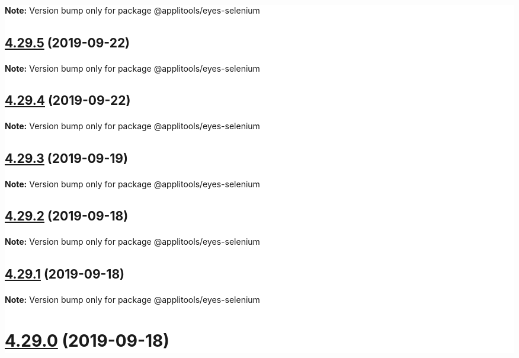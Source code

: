 **Note:** Version bump only for package @applitools/eyes-selenium





## [4.29.5](https://github.com/applitools/eyes.sdk.javascript1/compare/@applitools/eyes-selenium@4.29.4...@applitools/eyes-selenium@4.29.5) (2019-09-22)

**Note:** Version bump only for package @applitools/eyes-selenium





## [4.29.4](https://github.com/applitools/eyes.sdk.javascript1/compare/@applitools/eyes-selenium@4.29.3...@applitools/eyes-selenium@4.29.4) (2019-09-22)

**Note:** Version bump only for package @applitools/eyes-selenium





## [4.29.3](https://github.com/applitools/eyes.sdk.javascript1/compare/@applitools/eyes-selenium@4.29.2...@applitools/eyes-selenium@4.29.3) (2019-09-19)

**Note:** Version bump only for package @applitools/eyes-selenium





## [4.29.2](https://github.com/applitools/eyes.sdk.javascript1/compare/@applitools/eyes-selenium@4.29.1...@applitools/eyes-selenium@4.29.2) (2019-09-18)

**Note:** Version bump only for package @applitools/eyes-selenium





## [4.29.1](https://github.com/applitools/eyes.sdk.javascript1/compare/@applitools/eyes-selenium@4.29.0...@applitools/eyes-selenium@4.29.1) (2019-09-18)

**Note:** Version bump only for package @applitools/eyes-selenium





# [4.29.0](https://github.com/applitools/eyes.sdk.javascript1/compare/@applitools/eyes-selenium@4.28.1...@applitools/eyes-selenium@4.29.0) (2019-09-18)
